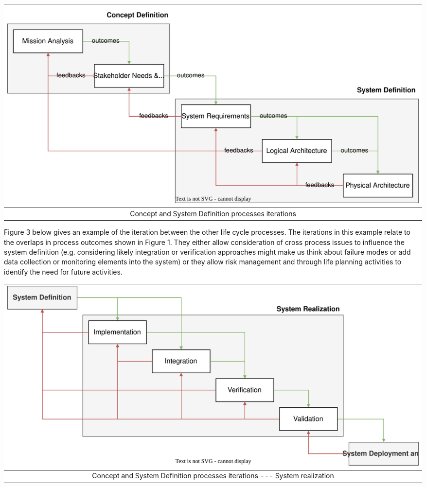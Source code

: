| ![Figure LC_process_iteration](../images/sebok-LC_process_iteration.svg) |
| :--------------------------------------------------------------------: |
|           Concept and System Definition processes iterations           |

Figure 3 below gives an example of the iteration between the other life cycle processes.
The iterations in this example relate to the overlaps in process outcomes shown in Figure 1.
They either allow consideration of cross process issues to influence the system definition (e.g. considering likely integration or verification approaches might make us think about failure modes or add data collection or monitoring elements into the system) or they allow risk management and through life planning activities to identify the need for future activities.

| ![Figure LC_process_iteration_2](../images/sebok-LC_process_iteration_2.svg) |
| :------------------------------------------------------------------------: |
| Concept and System Definition processes iterations --- System realization |
